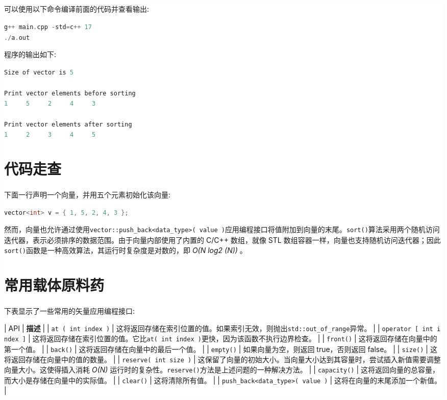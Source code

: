 可以使用以下命令编译前面的代码并查看输出:

```cpp
g++ main.cpp -std=c++ 17
./a.out
```

程序的输出如下:

```cpp
Size of vector is 5

Print vector elements before sorting
1     5     2     4     3

Print vector elements after sorting
1     2     3     4     5
```

# 代码走查

下面一行声明一个向量，并用五个元素初始化该向量:

```cpp
vector<int> v = { 1, 5, 2, 4, 3 };
```

然而，向量也允许通过使用`vector::push_back<data_type>( value )`应用编程接口将值附加到向量的末尾。`sort()`算法采用两个随机访问迭代器，表示必须排序的数据范围。由于向量内部使用了内置的 C/C++ 数组，就像 STL 数组容器一样，向量也支持随机访问迭代器；因此`sort()`函数是一种高效算法，其运行时复杂度是对数的，即 *O(N log2 (N))* 。

# 常用载体原料药

下表显示了一些常用的矢量应用编程接口:

| API | **描述** |
| `at ( int index )` | 这将返回存储在索引位置的值。如果索引无效，则抛出`std::out_of_range`异常。 |
| `operator [ int index ]` | 这将返回存储在索引位置的值。它比`at( int index )`更快，因为该函数不执行边界检查。 |
| `front()` | 这将返回存储在向量中的第一个值。 |
| `back()` | 这将返回存储在向量中的最后一个值。 |
| `empty()` | 如果向量为空，则返回 true，否则返回 false。 |
| `size()` | 这将返回存储在向量中的值的数量。 |
| `reserve( int size )` | 这保留了向量的初始大小。当向量大小达到其容量时，尝试插入新值需要调整向量大小。这使得插入消耗 *O(N)* 运行时的复杂性。`reserve()`方法是上述问题的一种解决方法。 |
| `capacity()` | 这将返回向量的总容量，而大小是存储在向量中的实际值。 |
| `clear()` | 这将清除所有值。 |
| `push_back<data_type>( value )` | 这将在向量的末尾添加一个新值。 |
